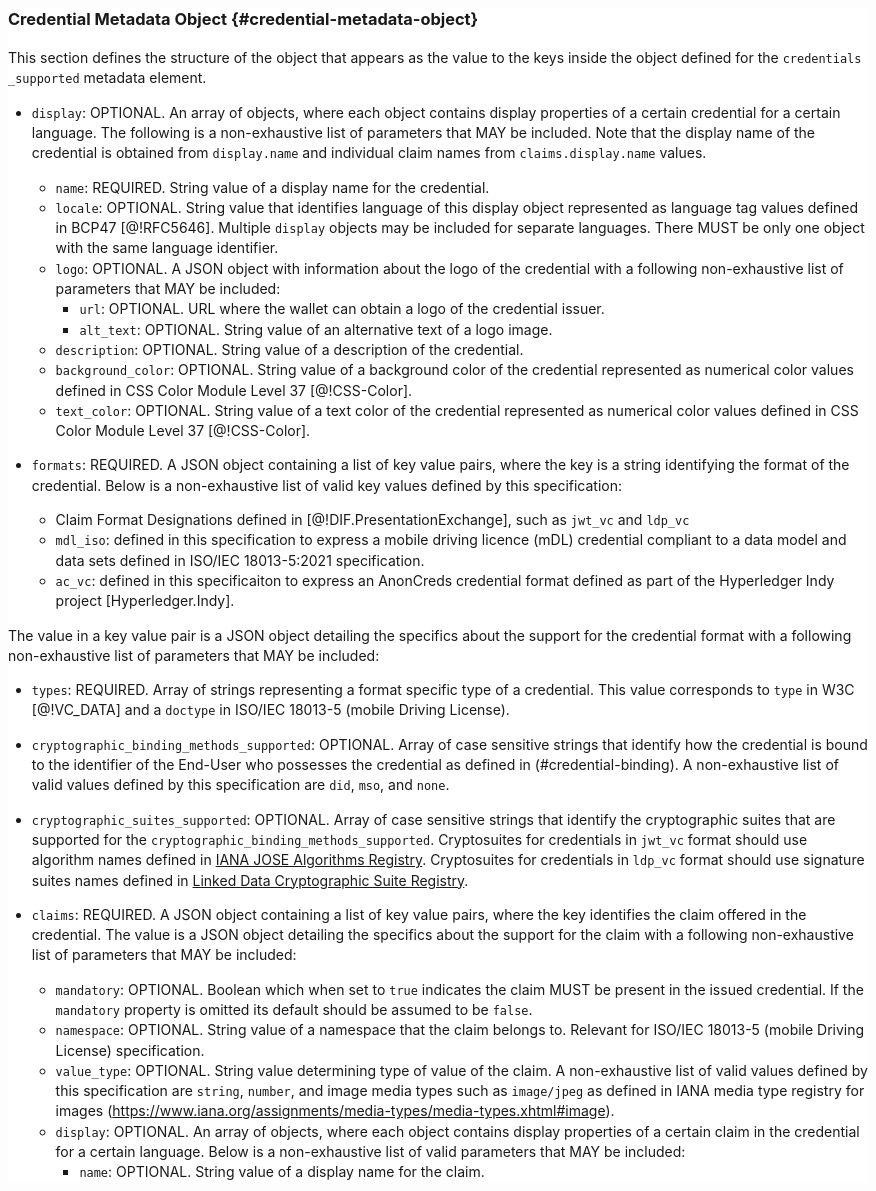 ### Credential Metadata Object {#credential-metadata-object}

This section defines the structure of the object that appears as the value to the keys inside the object defined for the `credentials_supported` metadata element.

* `display`: OPTIONAL. An array of objects, where each object contains display properties of a certain credential for a certain language. The following is a non-exhaustive list of parameters that MAY be included. Note that the display name of the credential is obtained from `display.name` and individual claim names from `claims.display.name` values.
  * `name`: REQUIRED. String value of a display name for the credential.
  * `locale`: OPTIONAL. String value that identifies language of this display object represented as language tag values defined in BCP47 [@!RFC5646]. Multiple `display` objects may be included for separate languages. There MUST be only one object with the same language identifier.
  * `logo`: OPTIONAL. A JSON object with information about the logo of the credential with a following non-exhaustive list of parameters that MAY be included:
    * `url`: OPTIONAL. URL where the wallet can obtain a logo of the credential issuer.
    * `alt_text`: OPTIONAL. String value of an alternative text of a logo image.
  * `description`: OPTIONAL. String value of a description of the credential.
  * `background_color`: OPTIONAL. String value of a background color of the credential represented as numerical color values defined in CSS Color Module Level 37 [@!CSS-Color].
  * `text_color`: OPTIONAL. String value of a text color of the credential represented as numerical color values defined in CSS Color Module Level 37 [@!CSS-Color].

* `formats`: REQUIRED. A JSON object containing a list of key value pairs, where the key is a string identifying the format of the credential. Below is a non-exhaustive list of valid key values defined by this specification:
  * Claim Format Designations defined in [@!DIF.PresentationExchange], such as `jwt_vc` and `ldp_vc`
  * `mdl_iso`: defined in this specification to express a mobile driving licence (mDL) credential compliant to a data model and data sets defined in ISO/IEC 18013-5:2021 specification. 
  * `ac_vc`: defined in this specificaiton to express an AnonCreds credential format defined as part of the Hyperledger Indy project [Hyperledger.Indy].

The value in a key value pair is a JSON object detailing the specifics about the support for the credential format with a following non-exhaustive list of parameters that MAY be included:
  * `types`: REQUIRED. Array of strings representing a format specific type of a credential. This value corresponds to `type` in W3C [@!VC_DATA] and a `doctype` in ISO/IEC 18013-5 (mobile Driving License).
  * `cryptographic_binding_methods_supported`: OPTIONAL. Array of case sensitive strings that identify how the credential is bound to the identifier of the End-User who possesses the credential as defined in (#credential-binding). A non-exhaustive list of valid values defined by this specification are `did`, `mso`, and `none`.
  * `cryptographic_suites_supported`: OPTIONAL. Array of case sensitive strings that identify the cryptographic suites that are supported for the `cryptographic_binding_methods_supported`. Cryptosuites for credentials in `jwt_vc` format should use algorithm names defined in [IANA JOSE Algorithms Registry](https://www.iana.org/assignments/jose/jose.xhtml#web-signature-encryption-algorithms). Cryptosuites for credentials in `ldp_vc` format should use signature suites names defined in [Linked Data Cryptographic Suite Registry](https://w3c-ccg.github.io/ld-cryptosuite-registry/).

* `claims`: REQUIRED. A JSON object containing a list of key value pairs, where the key identifies the claim offered in the credential. The value is a JSON object detailing the specifics about the support for the claim with a following non-exhaustive list of parameters that MAY be included:
  * `mandatory`: OPTIONAL. Boolean which when set to `true` indicates the claim MUST be present in the issued credential. If the `mandatory` property is omitted its default should be assumed to be `false`.
  * `namespace`: OPTIONAL. String value of a namespace that the claim belongs to. Relevant for ISO/IEC 18013-5 (mobile Driving License) specification.
  * `value_type`: OPTIONAL. String value determining type of value of the claim. A non-exhaustive list of valid values defined by this specification are `string`, `number`, and image media types such as `image/jpeg` as defined in IANA media type registry for images (https://www.iana.org/assignments/media-types/media-types.xhtml#image).
  * `display`: OPTIONAL. An array of objects, where each object contains display properties of a certain claim in the credential for a certain language. Below is a non-exhaustive list of valid parameters that MAY be included:
    * `name`: OPTIONAL. String value of a display name for the claim.